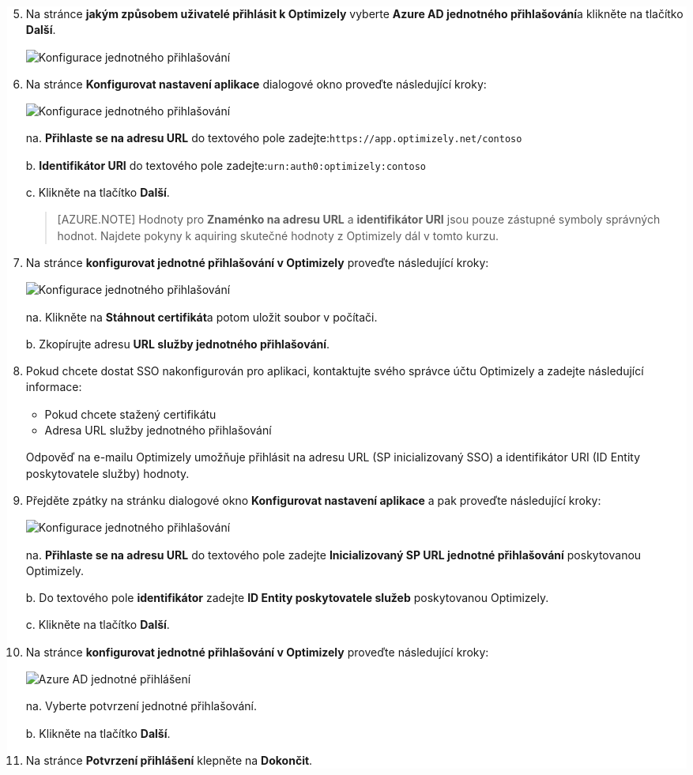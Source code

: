 5. Na stránce **jakým způsobem uživatelé přihlásit k Optimizely** vyberte **Azure AD jednotného přihlašování**a klikněte na tlačítko **Další**.
    
    ![Konfigurace jednotného přihlašování](./media/active-directory-saas-optimizely-tutorial/tutorial_optimizely_06.png)

6. Na stránce **Konfigurovat nastavení aplikace** dialogové okno proveďte následující kroky: 

    ![Konfigurace jednotného přihlašování](./media/active-directory-saas-optimizely-tutorial/tutorial_optimizely_07.png)


    na. **Přihlaste se na adresu URL** do textového pole zadejte:`https://app.optimizely.net/contoso`

    b. **Identifikátor URI** do textového pole zadejte:`urn:auth0:optimizely:contoso`

    c. Klikněte na tlačítko **Další**. 


    > [AZURE.NOTE] Hodnoty pro **Znaménko na adresu URL** a **identifikátor URI** jsou pouze zástupné symboly správných hodnot. Najdete pokyny k aquiring skutečné hodnoty z Optimizely dál v tomto kurzu.

7. Na stránce **konfigurovat jednotné přihlašování v Optimizely** proveďte následující kroky:

    ![Konfigurace jednotného přihlašování](./media/active-directory-saas-optimizely-tutorial/tutorial_optimizely_08.png)

    na. Klikněte na **Stáhnout certifikát**a potom uložit soubor v počítači.

    b. Zkopírujte adresu **URL služby jednotného přihlašování**.

8. Pokud chcete dostat SSO nakonfigurován pro aplikaci, kontaktujte svého správce účtu Optimizely a zadejte následující informace:

    - Pokud chcete stažený certifikátu 
    - Adresa URL služby jednotného přihlašování
 
    Odpověď na e-mailu Optimizely umožňuje přihlásit na adresu URL (SP inicializovaný SSO) a identifikátor URI (ID Entity poskytovatele služby) hodnoty.

9. Přejděte zpátky na stránku dialogové okno **Konfigurovat nastavení aplikace** a pak proveďte následující kroky:

    ![Konfigurace jednotného přihlašování](./media/active-directory-saas-optimizely-tutorial/tutorial_optimizely_07.png)

    na. **Přihlaste se na adresu URL** do textového pole zadejte **Inicializovaný SP URL jednotné přihlašování** poskytovanou Optimizely.

    b. Do textového pole **identifikátor** zadejte **ID Entity poskytovatele služeb** poskytovanou Optimizely.

    c. Klikněte na tlačítko **Další**.

10. Na stránce **konfigurovat jednotné přihlašování v Optimizely** proveďte následující kroky:
    
    ![Azure AD jednotné přihlášení][10]

    na. Vyberte potvrzení jednotné přihlašování.

    b. Klikněte na tlačítko **Další**.

11. Na stránce **Potvrzení přihlášení** klepněte na **Dokončit**.  
    

[1]: ./media/active-directory-saas-optimizely-tutorial/tutorial_general_01.png
[2]: ./media/active-directory-saas-optimizely-tutorial/tutorial_general_02.png
[3]: ./media/active-directory-saas-optimizely-tutorial/tutorial_general_03.png
[4]: ./media/active-directory-saas-optimizely-tutorial/tutorial_general_04.png
[5]: ./media/active-directory-saas-optimizely-tutorial/tutorial_general_05.png
[6]: ./media/active-directory-saas-optimizely-tutorial/tutorial_general_06.png
[7]:  ./media/active-directory-saas-optimizely-tutorial/tutorial_general_050.png
[10]: ./media/active-directory-saas-optimizely-tutorial/tutorial_general_060.png
[11]: ./media/active-directory-saas-optimizely-tutorial/tutorial_general_070.png
[20]: ./media/active-directory-saas-optimizely-tutorial/tutorial_general_100.png
[200]: ./media/active-directory-saas-optimizely-tutorial/tutorial_general_200.png
[201]: ./media/active-directory-saas-optimizely-tutorial/tutorial_general_201.png
[203]: ./media/active-directory-saas-optimizely-tutorial/tutorial_general_203.png
[204]: ./media/active-directory-saas-optimizely-tutorial/tutorial_general_204.png
[205]: ./media/active-directory-saas-optimizely-tutorial/tutorial_general_205.png